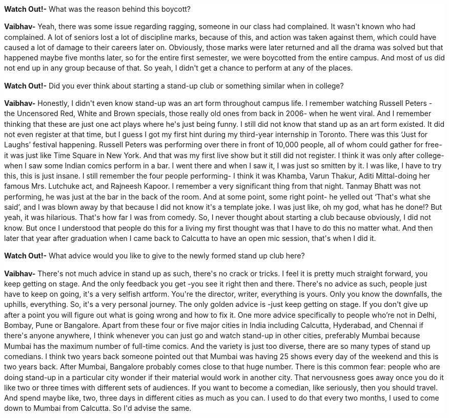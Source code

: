 **Watch Out!-** What was the reason behind this boycott? 

**Vaibhav-** Yeah, there was some issue regarding ragging, someone in our class had complained. It wasn't known who had complained. A lot of seniors lost a lot of discipline marks, because of this, and action was taken against them, which could have caused a lot of damage to their careers later on. Obviously, those marks were later returned and all the drama was solved but that happened maybe five months later, so for the entire first semester, we were boycotted from the entire campus. And most of us did not end up in any group because of that. So yeah, I didn't get a chance to perform at any of the places. 

**Watch Out!-** Did you ever think about starting a stand-up club or something similar when in college? 

**Vaibhav-** Honestly, I didn't even know stand-up was an art form throughout campus life. I remember watching Russell Peters - the Uncensored Red, White and Brown specials, those really old ones from back in 2006- when he went viral. And I remember thinking that these are just one act plays where he's just being funny. I still did not know that stand up as an art form existed. It did not even register at that time, but I guess I got my first hint during my third-year internship in Toronto. There was this ‘Just for Laughs’ festival happening. Russell Peters was performing over there in front of 10,000 people, all of whom could gather for free- it was just like Time Square in New York. And that was my first live show but it still did not register. I think it was only after college- when I saw some Indian comics perform in a bar. I went there and when I saw it, I was just so smitten by it. I was like, I have to try this, this is just insane. I still remember the four people performing- I think it was Khamba, Varun Thakur, Aditi Mittal-doing her famous Mrs. Lutchuke act, and Rajneesh Kapoor. I remember a very significant thing from that night. Tanmay Bhatt was not performing, he was just at the bar in the back of the room. And at some point, some right point- he yelled out ‘That's what she said’, and I was blown away by that because I did not know it's a template joke. I was just like, oh my god, what has he done!? 
But yeah, it was hilarious. That's how far I was from comedy. So, I never thought about starting a club because obviously, I did not know. But once I understood that people do this for a living my first thought was that I have to do this no matter what. And then later that year after graduation when I came back to Calcutta to have an open mic session, that's when I did it.

**Watch Out!-** What advice would you like to give to the newly formed stand up club here?

**Vaibhav-** There's not much advice in stand up as such, there's no crack or tricks. I feel it is pretty much straight forward, you keep getting on stage. And the only feedback you get -you see it right then and there. There's no advice as such, people just have to keep on going, it's a very selfish artform. You're the director, writer, everything is yours. Only you know the downfalls, the uphills, everything. So, it's a very personal journey. The only golden advice is -just keep getting on stage. If you don't give up after a point you will figure out what is going wrong and how to fix it.
One more advice specifically to people who’re not in Delhi, Bombay, Pune or Bangalore. Apart from these four or five major cities in India including Calcutta, Hyderabad, and Chennai if there's anyone anywhere, I think whenever you can just go and watch stand-up in other cities, preferably Mumbai because Mumbai has the maximum number of full-time comics. And the variety is just too diverse, there are so many types of stand up comedians. I think two years back someone pointed out that Mumbai was having 25 shows every day of the weekend and this is two years back. After Mumbai, Bangalore probably comes close to that huge number.
There is this common fear: people who are doing stand-up in a particular city wonder if their material would work in another city. That nervousness goes away once you do it like two or three times with different sets of audiences. If you want to become a comedian, like seriously, then you should travel. And spend maybe like, two, three days in different cities as much as you can. I used to do that every two months, I used to come down to Mumbai from Calcutta. So I'd advise the same.
